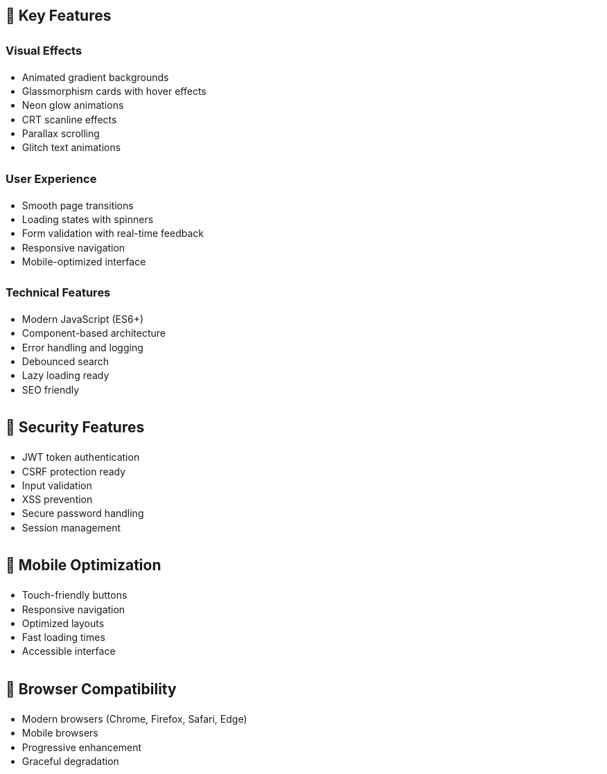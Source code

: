 ## 🎯 Key Features

### Visual Effects
- Animated gradient backgrounds
- Glassmorphism cards with hover effects
- Neon glow animations
- CRT scanline effects
- Parallax scrolling
- Glitch text animations

### User Experience
- Smooth page transitions
- Loading states with spinners
- Form validation with real-time feedback
- Responsive navigation
- Mobile-optimized interface

### Technical Features
- Modern JavaScript (ES6+)
- Component-based architecture
- Error handling and logging
- Debounced search
- Lazy loading ready
- SEO friendly

## 🔐 Security Features

- JWT token authentication
- CSRF protection ready
- Input validation
- XSS prevention
- Secure password handling
- Session management

## 📱 Mobile Optimization

- Touch-friendly buttons
- Responsive navigation
- Optimized layouts
- Fast loading times
- Accessible interface

## 🌟 Browser Compatibility

- Modern browsers (Chrome, Firefox, Safari, Edge)
- Mobile browsers
- Progressive enhancement
- Graceful degradation
